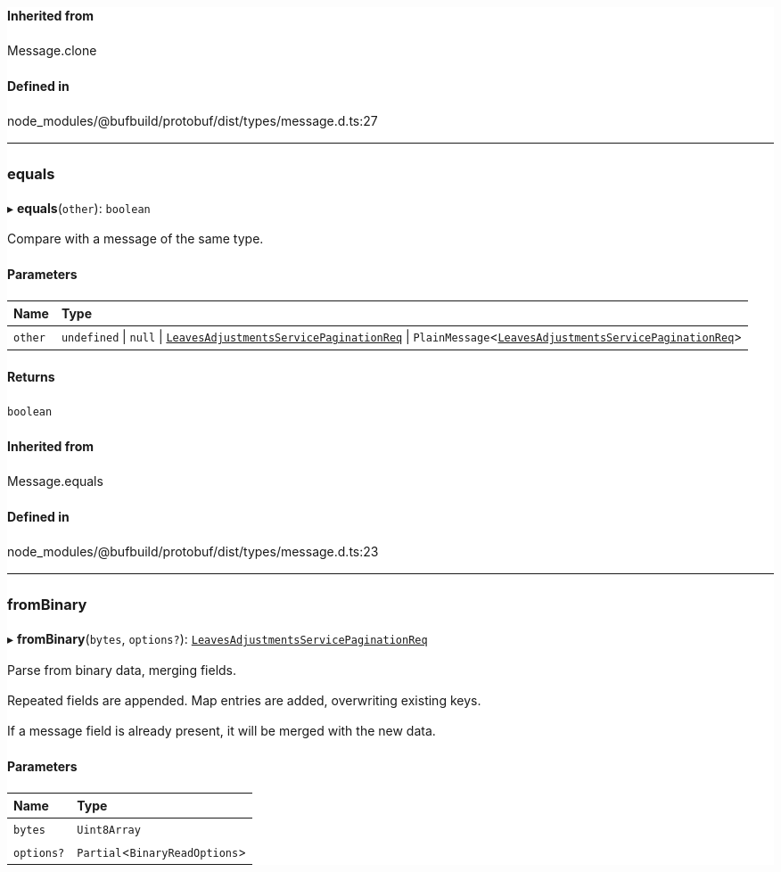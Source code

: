 #### Inherited from

Message.clone

#### Defined in

node_modules/@bufbuild/protobuf/dist/types/message.d.ts:27

___

### equals

▸ **equals**(`other`): `boolean`

Compare with a message of the same type.

#### Parameters

| Name | Type |
| :------ | :------ |
| `other` | `undefined` \| ``null`` \| [`LeavesAdjustmentsServicePaginationReq`](LeavesAdjustmentsServicePaginationReq.md) \| `PlainMessage`<[`LeavesAdjustmentsServicePaginationReq`](LeavesAdjustmentsServicePaginationReq.md)\> |

#### Returns

`boolean`

#### Inherited from

Message.equals

#### Defined in

node_modules/@bufbuild/protobuf/dist/types/message.d.ts:23

___

### fromBinary

▸ **fromBinary**(`bytes`, `options?`): [`LeavesAdjustmentsServicePaginationReq`](LeavesAdjustmentsServicePaginationReq.md)

Parse from binary data, merging fields.

Repeated fields are appended. Map entries are added, overwriting
existing keys.

If a message field is already present, it will be merged with the
new data.

#### Parameters

| Name | Type |
| :------ | :------ |
| `bytes` | `Uint8Array` |
| `options?` | `Partial`<`BinaryReadOptions`\> |
